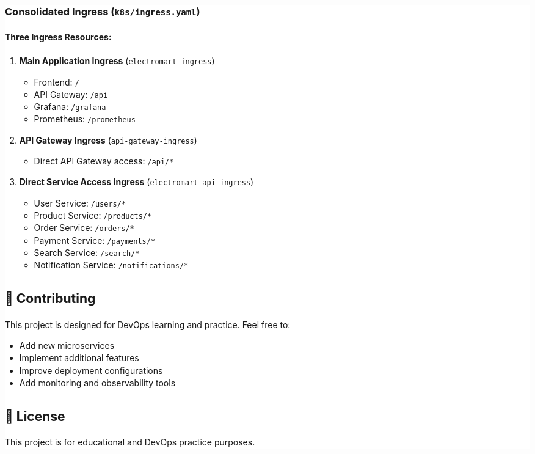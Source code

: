 ### **Consolidated Ingress** (`k8s/ingress.yaml`)

#### **Three Ingress Resources:**

1. **Main Application Ingress** (`electromart-ingress`)
   - Frontend: `/`
   - API Gateway: `/api`
   - Grafana: `/grafana`
   - Prometheus: `/prometheus`

2. **API Gateway Ingress** (`api-gateway-ingress`)
   - Direct API Gateway access: `/api/*`

3. **Direct Service Access Ingress** (`electromart-api-ingress`)
   - User Service: `/users/*`
   - Product Service: `/products/*`
   - Order Service: `/orders/*`
   - Payment Service: `/payments/*`
   - Search Service: `/search/*`
   - Notification Service: `/notifications/*`

## 🤝 Contributing

This project is designed for DevOps learning and practice. Feel free to:
- Add new microservices
- Implement additional features
- Improve deployment configurations
- Add monitoring and observability tools

## 📄 License

This project is for educational and DevOps practice purposes.

